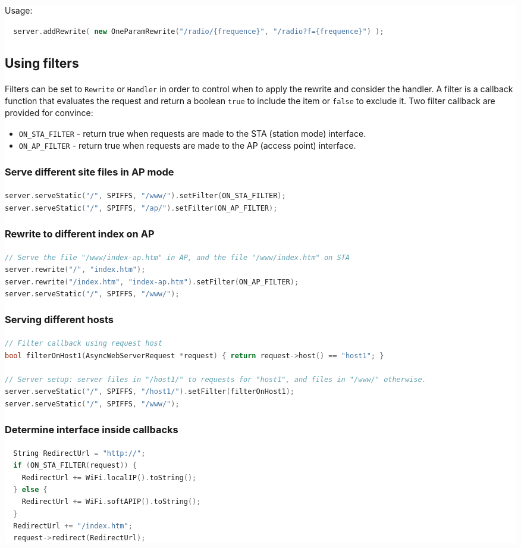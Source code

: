 ```cpp
```

Usage:

```cpp
  server.addRewrite( new OneParamRewrite("/radio/{frequence}", "/radio?f={frequence}") );
```

## Using filters
Filters can be set to `Rewrite` or `Handler` in order to control when to apply the rewrite and consider the handler.
A filter is a callback function that evaluates the request and return a boolean `true` to include the item
or `false` to exclude it.
Two filter callback are provided for convince:
* `ON_STA_FILTER` - return true when requests are made to the STA (station mode) interface.
* `ON_AP_FILTER` - return true when requests are made to the AP (access point) interface.

### Serve different site files in AP mode
```cpp
server.serveStatic("/", SPIFFS, "/www/").setFilter(ON_STA_FILTER);
server.serveStatic("/", SPIFFS, "/ap/").setFilter(ON_AP_FILTER);
```

### Rewrite to different index on AP
```cpp
// Serve the file "/www/index-ap.htm" in AP, and the file "/www/index.htm" on STA
server.rewrite("/", "index.htm");
server.rewrite("/index.htm", "index-ap.htm").setFilter(ON_AP_FILTER);
server.serveStatic("/", SPIFFS, "/www/");
```

### Serving different hosts
```cpp
// Filter callback using request host
bool filterOnHost1(AsyncWebServerRequest *request) { return request->host() == "host1"; }

// Server setup: server files in "/host1/" to requests for "host1", and files in "/www/" otherwise.
server.serveStatic("/", SPIFFS, "/host1/").setFilter(filterOnHost1);
server.serveStatic("/", SPIFFS, "/www/");
```

### Determine interface inside callbacks
```cpp
  String RedirectUrl = "http://";
  if (ON_STA_FILTER(request)) {
    RedirectUrl += WiFi.localIP().toString();
  } else {
    RedirectUrl += WiFi.softAPIP().toString();
  }
  RedirectUrl += "/index.htm";
  request->redirect(RedirectUrl);
```
